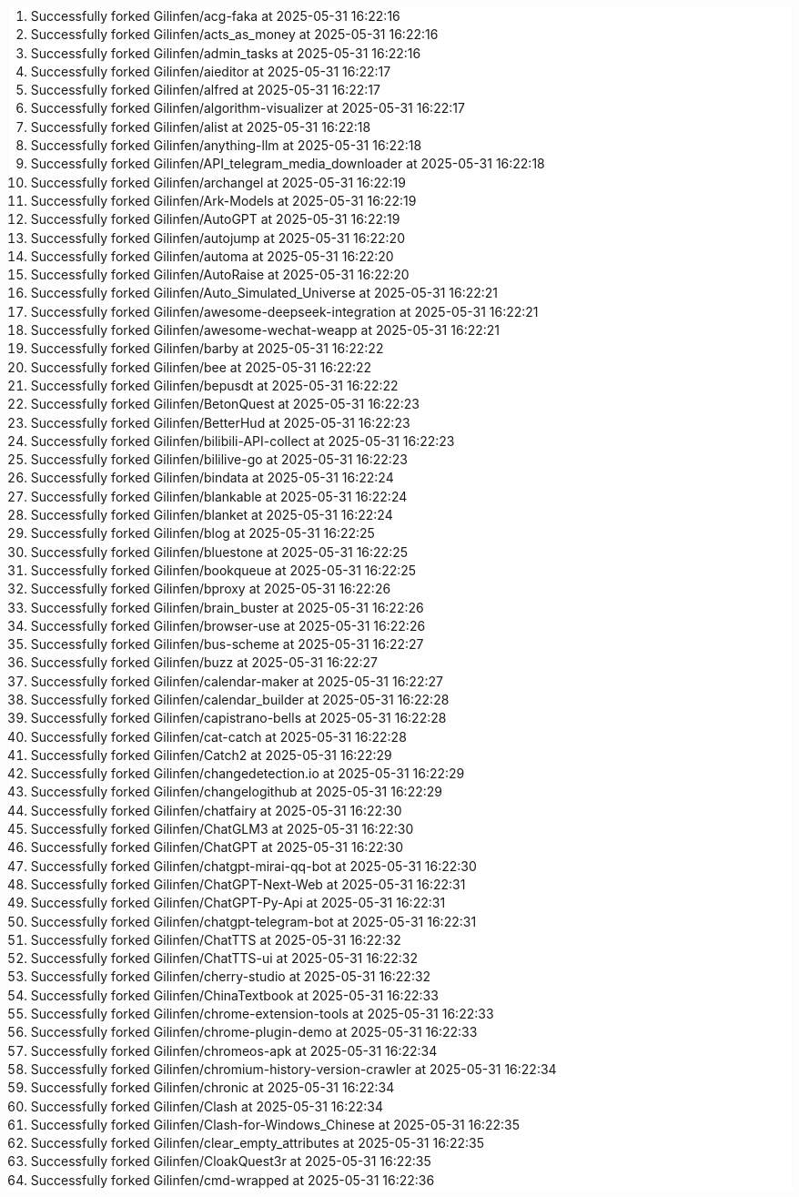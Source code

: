 1. Successfully forked Gilinfen/acg-faka at 2025-05-31 16:22:16
2. Successfully forked Gilinfen/acts_as_money at 2025-05-31 16:22:16
3. Successfully forked Gilinfen/admin_tasks at 2025-05-31 16:22:16
4. Successfully forked Gilinfen/aieditor at 2025-05-31 16:22:17
5. Successfully forked Gilinfen/alfred at 2025-05-31 16:22:17
6. Successfully forked Gilinfen/algorithm-visualizer at 2025-05-31 16:22:17
7. Successfully forked Gilinfen/alist at 2025-05-31 16:22:18
8. Successfully forked Gilinfen/anything-llm at 2025-05-31 16:22:18
9. Successfully forked Gilinfen/API_telegram_media_downloader at 2025-05-31 16:22:18
10. Successfully forked Gilinfen/archangel at 2025-05-31 16:22:19
11. Successfully forked Gilinfen/Ark-Models at 2025-05-31 16:22:19
12. Successfully forked Gilinfen/AutoGPT at 2025-05-31 16:22:19
13. Successfully forked Gilinfen/autojump at 2025-05-31 16:22:20
14. Successfully forked Gilinfen/automa at 2025-05-31 16:22:20
15. Successfully forked Gilinfen/AutoRaise at 2025-05-31 16:22:20
16. Successfully forked Gilinfen/Auto_Simulated_Universe at 2025-05-31 16:22:21
17. Successfully forked Gilinfen/awesome-deepseek-integration at 2025-05-31 16:22:21
18. Successfully forked Gilinfen/awesome-wechat-weapp at 2025-05-31 16:22:21
19. Successfully forked Gilinfen/barby at 2025-05-31 16:22:22
20. Successfully forked Gilinfen/bee at 2025-05-31 16:22:22
21. Successfully forked Gilinfen/bepusdt at 2025-05-31 16:22:22
22. Successfully forked Gilinfen/BetonQuest at 2025-05-31 16:22:23
23. Successfully forked Gilinfen/BetterHud at 2025-05-31 16:22:23
24. Successfully forked Gilinfen/bilibili-API-collect at 2025-05-31 16:22:23
25. Successfully forked Gilinfen/bililive-go at 2025-05-31 16:22:23
26. Successfully forked Gilinfen/bindata at 2025-05-31 16:22:24
27. Successfully forked Gilinfen/blankable at 2025-05-31 16:22:24
28. Successfully forked Gilinfen/blanket at 2025-05-31 16:22:24
29. Successfully forked Gilinfen/blog at 2025-05-31 16:22:25
30. Successfully forked Gilinfen/bluestone at 2025-05-31 16:22:25
31. Successfully forked Gilinfen/bookqueue at 2025-05-31 16:22:25
32. Successfully forked Gilinfen/bproxy at 2025-05-31 16:22:26
33. Successfully forked Gilinfen/brain_buster at 2025-05-31 16:22:26
34. Successfully forked Gilinfen/browser-use at 2025-05-31 16:22:26
35. Successfully forked Gilinfen/bus-scheme at 2025-05-31 16:22:27
36. Successfully forked Gilinfen/buzz at 2025-05-31 16:22:27
37. Successfully forked Gilinfen/calendar-maker at 2025-05-31 16:22:27
38. Successfully forked Gilinfen/calendar_builder at 2025-05-31 16:22:28
39. Successfully forked Gilinfen/capistrano-bells at 2025-05-31 16:22:28
40. Successfully forked Gilinfen/cat-catch at 2025-05-31 16:22:28
41. Successfully forked Gilinfen/Catch2 at 2025-05-31 16:22:29
42. Successfully forked Gilinfen/changedetection.io at 2025-05-31 16:22:29
43. Successfully forked Gilinfen/changelogithub at 2025-05-31 16:22:29
44. Successfully forked Gilinfen/chatfairy at 2025-05-31 16:22:30
45. Successfully forked Gilinfen/ChatGLM3 at 2025-05-31 16:22:30
46. Successfully forked Gilinfen/ChatGPT at 2025-05-31 16:22:30
47. Successfully forked Gilinfen/chatgpt-mirai-qq-bot at 2025-05-31 16:22:30
48. Successfully forked Gilinfen/ChatGPT-Next-Web at 2025-05-31 16:22:31
49. Successfully forked Gilinfen/ChatGPT-Py-Api at 2025-05-31 16:22:31
50. Successfully forked Gilinfen/chatgpt-telegram-bot at 2025-05-31 16:22:31
51. Successfully forked Gilinfen/ChatTTS at 2025-05-31 16:22:32
52. Successfully forked Gilinfen/ChatTTS-ui at 2025-05-31 16:22:32
53. Successfully forked Gilinfen/cherry-studio at 2025-05-31 16:22:32
54. Successfully forked Gilinfen/ChinaTextbook at 2025-05-31 16:22:33
55. Successfully forked Gilinfen/chrome-extension-tools at 2025-05-31 16:22:33
56. Successfully forked Gilinfen/chrome-plugin-demo at 2025-05-31 16:22:33
57. Successfully forked Gilinfen/chromeos-apk at 2025-05-31 16:22:34
58. Successfully forked Gilinfen/chromium-history-version-crawler at 2025-05-31 16:22:34
59. Successfully forked Gilinfen/chronic at 2025-05-31 16:22:34
60. Successfully forked Gilinfen/Clash at 2025-05-31 16:22:34
61. Successfully forked Gilinfen/Clash-for-Windows_Chinese at 2025-05-31 16:22:35
62. Successfully forked Gilinfen/clear_empty_attributes at 2025-05-31 16:22:35
63. Successfully forked Gilinfen/CloakQuest3r at 2025-05-31 16:22:35
64. Successfully forked Gilinfen/cmd-wrapped at 2025-05-31 16:22:36